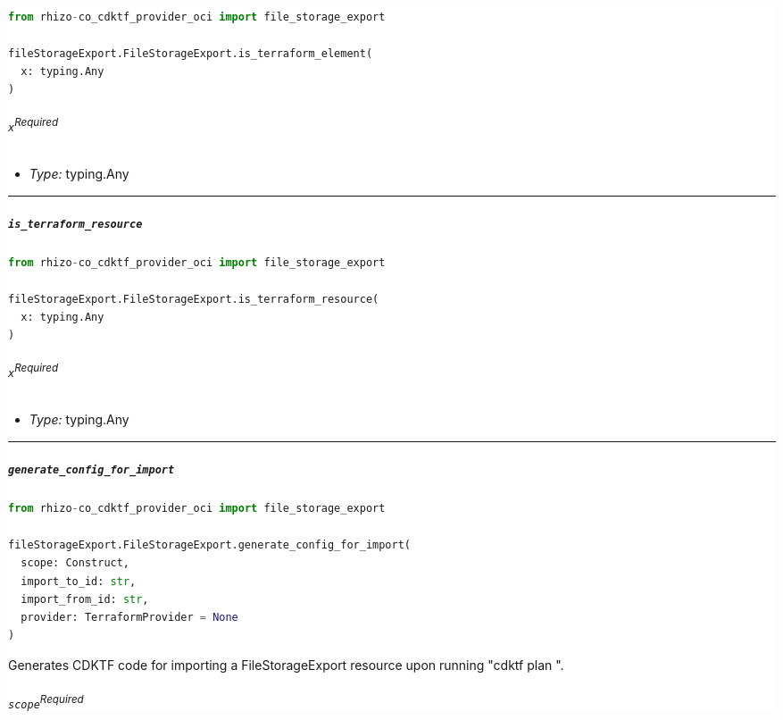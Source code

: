 ```python
from rhizo-co_cdktf_provider_oci import file_storage_export

fileStorageExport.FileStorageExport.is_terraform_element(
  x: typing.Any
)
```

###### `x`<sup>Required</sup> <a name="x" id="rhizo-co-terraform-provider-oci.fileStorageExport.FileStorageExport.isTerraformElement.parameter.x"></a>

- *Type:* typing.Any

---

##### `is_terraform_resource` <a name="is_terraform_resource" id="rhizo-co-terraform-provider-oci.fileStorageExport.FileStorageExport.isTerraformResource"></a>

```python
from rhizo-co_cdktf_provider_oci import file_storage_export

fileStorageExport.FileStorageExport.is_terraform_resource(
  x: typing.Any
)
```

###### `x`<sup>Required</sup> <a name="x" id="rhizo-co-terraform-provider-oci.fileStorageExport.FileStorageExport.isTerraformResource.parameter.x"></a>

- *Type:* typing.Any

---

##### `generate_config_for_import` <a name="generate_config_for_import" id="rhizo-co-terraform-provider-oci.fileStorageExport.FileStorageExport.generateConfigForImport"></a>

```python
from rhizo-co_cdktf_provider_oci import file_storage_export

fileStorageExport.FileStorageExport.generate_config_for_import(
  scope: Construct,
  import_to_id: str,
  import_from_id: str,
  provider: TerraformProvider = None
)
```

Generates CDKTF code for importing a FileStorageExport resource upon running "cdktf plan <stack-name>".

###### `scope`<sup>Required</sup> <a name="scope" id="rhizo-co-terraform-provider-oci.fileStorageExport.FileStorageExport.generateConfigForImport.parameter.scope"></a>

